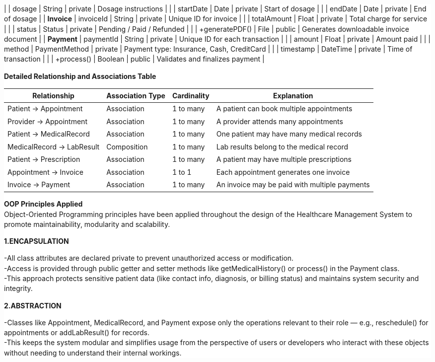 |                  | dosage                           | String                   | private         | Dosage instructions                                                          |
|                  | startDate                        | Date                     | private         | Start of dosage                                                              |
|                  | endDate                          | Date                     | private         | End of dosage                                                                |
| **Invoice**      | invoiceId                        | String                   | private         | Unique ID for invoice                                                        |
|                  | totalAmount                      | Float                    | private         | Total charge for service                                                     |
|                  | status                           | Status                   | private         | Pending / Paid / Refunded                                                    |
|                  | +generatePDF()                   | File                     | public          | Generates downloadable invoice document                                      |
| **Payment**      | paymentId                        | String                   | private         | Unique ID for each transaction                                               |
|                  | amount                           | Float                    | private         | Amount paid                                                                  |
|                  | method                           | PaymentMethod            | private         | Payment type: Insurance, Cash, CreditCard                                    |
|                  | timestamp                        | DateTime                 | private         | Time of transaction                                                          |
|                  | +process()                       | Boolean                  | public          | Validates and finalizes payment                                              |

**Detailed Relationship and Associations Table**

| **Relationship**              | **Association Type** | **Cardinality** | **Explanation**                                      |
|------------------------------|-----------------------|-----------------|------------------------------------------------------|
| Patient → Appointment         | Association           | 1 to many       | A patient can book multiple appointments             |
| Provider → Appointment        | Association           | 1 to many       | A provider attends many appointments                 |
| Patient → MedicalRecord       | Association           | 1 to many       | One patient may have many medical records            |
| MedicalRecord → LabResult     | Composition           | 1 to many       | Lab results belong to the medical record             |
| Patient → Prescription        | Association           | 1 to many       | A patient may have multiple prescriptions            |
| Appointment → Invoice         | Association           | 1 to 1          | Each appointment generates one invoice               |
| Invoice → Payment             | Association           | 1 to many       | An invoice may be paid with multiple payments        |  

**OOP Principles Applied**  
 Object-Oriented Programming  principles have been applied throughout the design of the Healthcare Management System to promote maintainability, modularity and scalability.  
 
**1.ENCAPSULATION**  

-All class attributes are declared private to prevent unauthorized access or modification.  
-Access is provided through public getter and setter methods like getMedicalHistory() or process() in the Payment class.  
-This approach protects sensitive patient data (like contact info, diagnosis, or billing status) and maintains system security and integrity.  

**2.ABSTRACTION**  

-Classes like Appointment, MedicalRecord, and Payment expose only the operations relevant to their role — e.g., reschedule() for appointments or addLabResult() for records.  
-This keeps the system modular and simplifies usage from the perspective of users or developers who interact with these objects without needing to understand their internal workings.  
